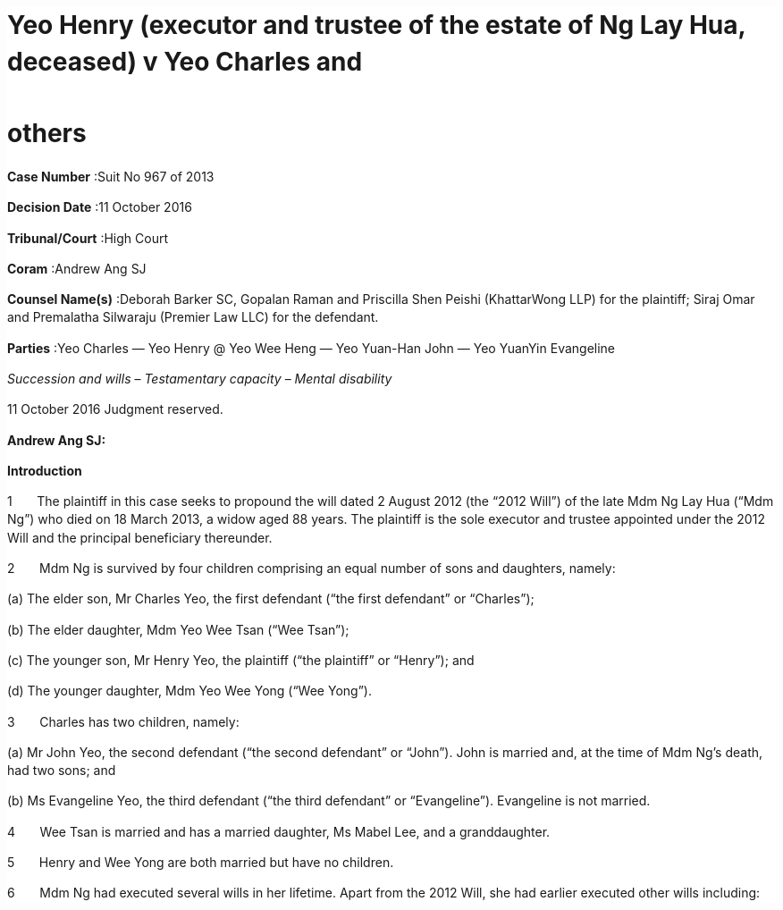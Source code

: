 # Yeo Henry (executor and trustee of the estate of Ng Lay Hua, deceased) v Yeo Charles and 

# others 



**Case Number** :Suit No 967 of 2013 

**Decision Date** :11 October 2016 

**Tribunal/Court** :High Court 

**Coram** :Andrew Ang SJ 

**Counsel Name(s)** :Deborah Barker SC, Gopalan Raman and Priscilla Shen Peishi (KhattarWong LLP) for the plaintiff; Siraj Omar and Premalatha Silwaraju (Premier Law LLC) for the defendant. 

**Parties** :Yeo Charles — Yeo Henry @ Yeo Wee Heng — Yeo Yuan-Han John — Yeo YuanYin Evangeline 

_Succession and wills_ – _Testamentary capacity_ – _Mental disability_ 

11 October 2016 Judgment reserved. 

**Andrew Ang SJ:** 

**Introduction** 

1       The plaintiff in this case seeks to propound the will dated 2 August 2012 (the “2012 Will”) of the late Mdm Ng Lay Hua (“Mdm Ng”) who died on 18 March 2013, a widow aged 88 years. The plaintiff is the sole executor and trustee appointed under the 2012 Will and the principal beneficiary thereunder. 

2       Mdm Ng is survived by four children comprising an equal number of sons and daughters, namely: 

 (a) The elder son, Mr Charles Yeo, the first defendant (“the first defendant” or “Charles”); 

 (b) The elder daughter, Mdm Yeo Wee Tsan (“Wee Tsan”); 

 (c) The younger son, Mr Henry Yeo, the plaintiff (“the plaintiff” or “Henry”); and 

 (d) The younger daughter, Mdm Yeo Wee Yong (“Wee Yong”). 

3       Charles has two children, namely: 

 (a) Mr John Yeo, the second defendant (“the second defendant” or “John”). John is married and, at the time of Mdm Ng’s death, had two sons; and 

 (b) Ms Evangeline Yeo, the third defendant (“the third defendant” or “Evangeline”). Evangeline is not married. 

4       Wee Tsan is married and has a married daughter, Ms Mabel Lee, and a granddaughter. 

5       Henry and Wee Yong are both married but have no children. 


6       Mdm Ng had executed several wills in her lifetime. Apart from the 2012 Will, she had earlier executed other wills including: 
